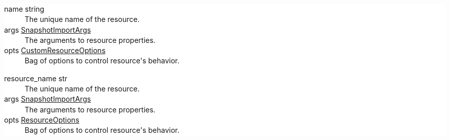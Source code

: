 <div>
<pulumi-choosable type="language" values="javascript,typescript">

<dl class="resources-properties"><dt
        class="property-required" title="Required">
        <span>name</span>
        <span class="property-indicator"></span>
        <span class="property-type">string</span>
    </dt>
    <dd>The unique name of the resource.</dd><dt
        class="property-required" title="Required">
        <span>args</span>
        <span class="property-indicator"></span>
        <span class="property-type"><a href="#inputs">SnapshotImportArgs</a></span>
    </dt>
    <dd>The arguments to resource properties.</dd><dt
        class="property-optional" title="Optional">
        <span>opts</span>
        <span class="property-indicator"></span>
        <span class="property-type"><a href="/docs/reference/pkg/nodejs/pulumi/pulumi/#CustomResourceOptions">CustomResourceOptions</a></span>
    </dt>
    <dd>Bag of options to control resource&#39;s behavior.</dd></dl>

</pulumi-choosable>
</div>

<div>
<pulumi-choosable type="language" values="python">

<dl class="resources-properties"><dt
        class="property-required" title="Required">
        <span>resource_name</span>
        <span class="property-indicator"></span>
        <span class="property-type">str</span>
    </dt>
    <dd>The unique name of the resource.</dd><dt
        class="property-required" title="Required">
        <span>args</span>
        <span class="property-indicator"></span>
        <span class="property-type"><a href="#inputs">SnapshotImportArgs</a></span>
    </dt>
    <dd>The arguments to resource properties.</dd><dt
        class="property-optional" title="Optional">
        <span>opts</span>
        <span class="property-indicator"></span>
        <span class="property-type"><a href="/docs/reference/pkg/python/pulumi/#pulumi.ResourceOptions">ResourceOptions</a></span>
    </dt>
    <dd>Bag of options to control resource&#39;s behavior.</dd></dl>

</pulumi-choosable>
</div>
